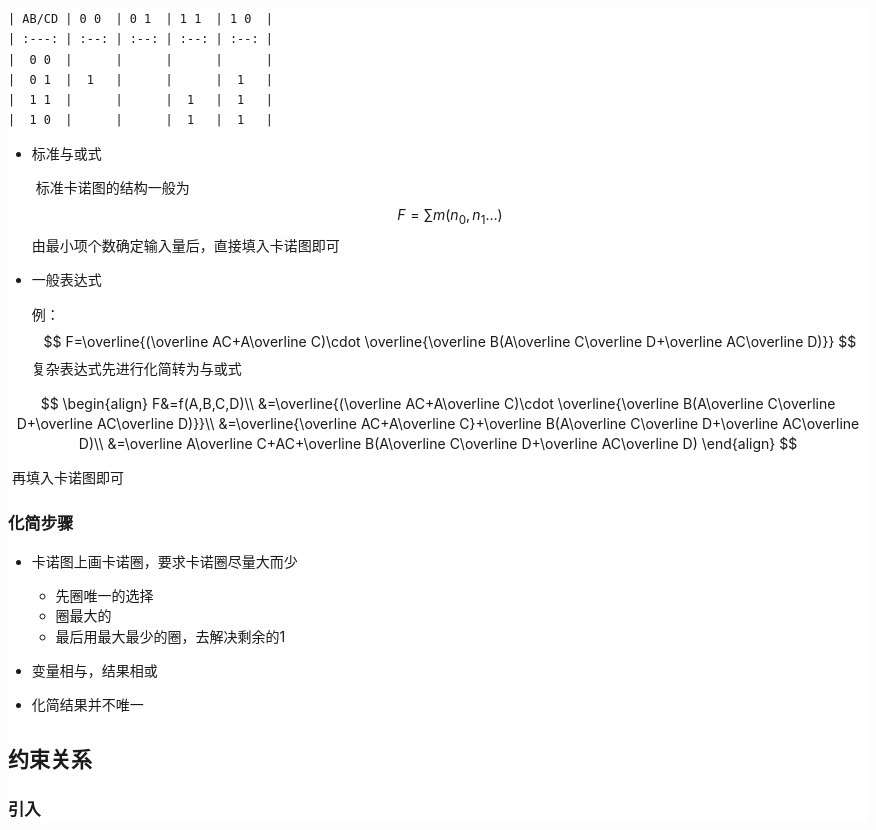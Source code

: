 	| AB/CD | 0 0  | 0 1  | 1 1  | 1 0  |
	| :---: | :--: | :--: | :--: | :--: |
	|  0 0  |      |      |      |      |
	|  0 1  |  1   |      |      |  1   |
	|  1 1  |      |      |  1   |  1   |
	|  1 0  |      |      |  1   |  1   |

- 标准与或式

	​	标准卡诺图的结构一般为
	$$
	F=\sum m (n_0,n_1\dots)
	$$
	​	由最小项个数确定输入量后，直接填入卡诺图即可

- 一般表达式

	例：
	$$
	F=\overline{(\overline AC+A\overline C)\cdot \overline{\overline B(A\overline C\overline D+\overline AC\overline D)}}
	$$
	复杂表达式先进行化简转为与或式

$$
\begin{align}
F&=f(A,B,C,D)\\
&=\overline{(\overline AC+A\overline C)\cdot \overline{\overline B(A\overline C\overline D+\overline AC\overline D)}}\\
&=\overline{\overline AC+A\overline C}+\overline B(A\overline C\overline D+\overline AC\overline D)\\
&=\overline A\overline C+AC+\overline B(A\overline C\overline D+\overline AC\overline D)
\end{align}
$$

​		再填入卡诺图即可

### 化简步骤

- 卡诺图上画卡诺圈，要求卡诺圈尽量大而少 
	- 先圈唯一的选择
	- 圈最大的
	- 最后用最大最少的圈，去解决剩余的1

- 变量相与，结果相或
- 化简结果并不唯一

## 约束关系

### 引入
